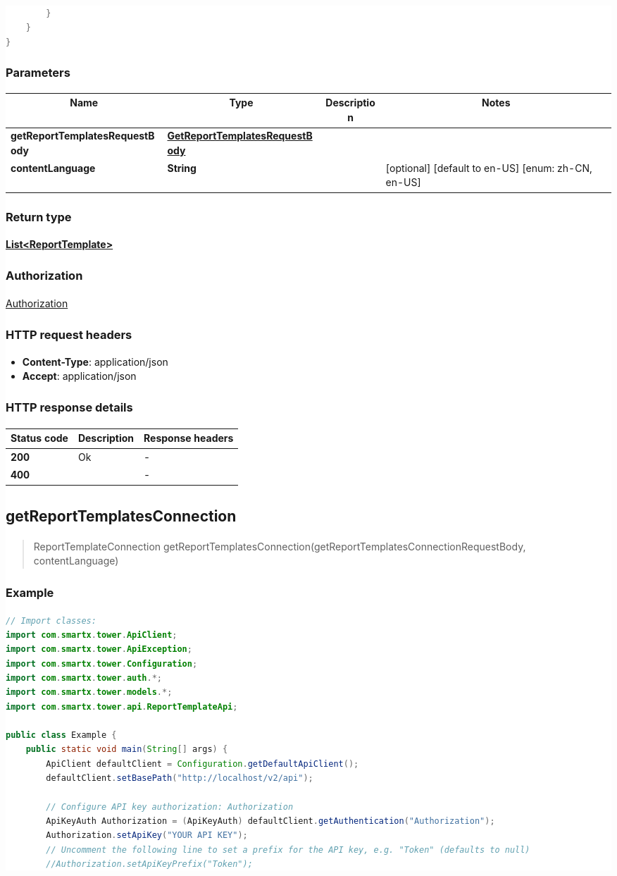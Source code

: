 ```java
        }
    }
}
```

### Parameters


Name | Type | Description  | Notes
------------- | ------------- | ------------- | -------------
 **getReportTemplatesRequestBody** | [**GetReportTemplatesRequestBody**](GetReportTemplatesRequestBody.md)|  |
 **contentLanguage** | **String**|  | [optional] [default to en-US] [enum: zh-CN, en-US]

### Return type

[**List&lt;ReportTemplate&gt;**](ReportTemplate.md)

### Authorization

[Authorization](../README.md#Authorization)

### HTTP request headers

- **Content-Type**: application/json
- **Accept**: application/json


### HTTP response details
| Status code | Description | Response headers |
|-------------|-------------|------------------|
| **200** | Ok |  -  |
| **400** |  |  -  |


## getReportTemplatesConnection

> ReportTemplateConnection getReportTemplatesConnection(getReportTemplatesConnectionRequestBody, contentLanguage)



### Example

```java
// Import classes:
import com.smartx.tower.ApiClient;
import com.smartx.tower.ApiException;
import com.smartx.tower.Configuration;
import com.smartx.tower.auth.*;
import com.smartx.tower.models.*;
import com.smartx.tower.api.ReportTemplateApi;

public class Example {
    public static void main(String[] args) {
        ApiClient defaultClient = Configuration.getDefaultApiClient();
        defaultClient.setBasePath("http://localhost/v2/api");
        
        // Configure API key authorization: Authorization
        ApiKeyAuth Authorization = (ApiKeyAuth) defaultClient.getAuthentication("Authorization");
        Authorization.setApiKey("YOUR API KEY");
        // Uncomment the following line to set a prefix for the API key, e.g. "Token" (defaults to null)
        //Authorization.setApiKeyPrefix("Token");

```